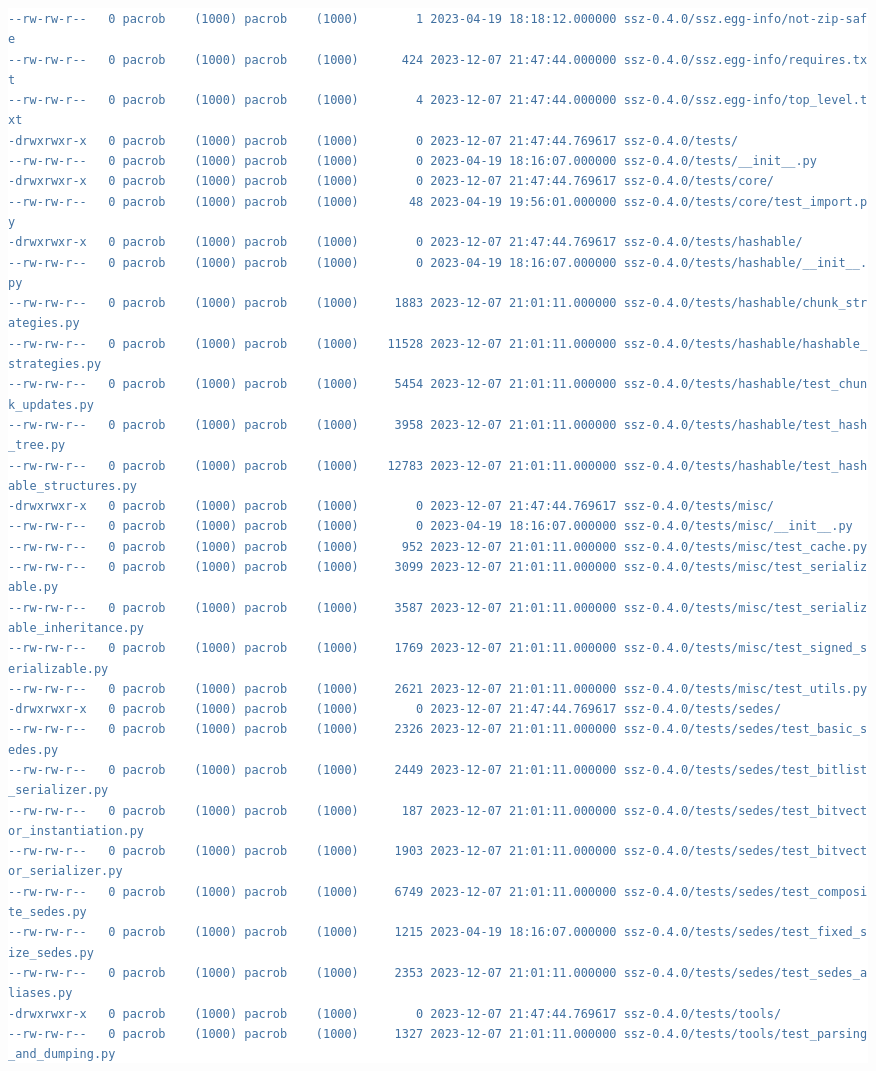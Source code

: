 ```diff
--rw-rw-r--   0 pacrob    (1000) pacrob    (1000)        1 2023-04-19 18:18:12.000000 ssz-0.4.0/ssz.egg-info/not-zip-safe
--rw-rw-r--   0 pacrob    (1000) pacrob    (1000)      424 2023-12-07 21:47:44.000000 ssz-0.4.0/ssz.egg-info/requires.txt
--rw-rw-r--   0 pacrob    (1000) pacrob    (1000)        4 2023-12-07 21:47:44.000000 ssz-0.4.0/ssz.egg-info/top_level.txt
-drwxrwxr-x   0 pacrob    (1000) pacrob    (1000)        0 2023-12-07 21:47:44.769617 ssz-0.4.0/tests/
--rw-rw-r--   0 pacrob    (1000) pacrob    (1000)        0 2023-04-19 18:16:07.000000 ssz-0.4.0/tests/__init__.py
-drwxrwxr-x   0 pacrob    (1000) pacrob    (1000)        0 2023-12-07 21:47:44.769617 ssz-0.4.0/tests/core/
--rw-rw-r--   0 pacrob    (1000) pacrob    (1000)       48 2023-04-19 19:56:01.000000 ssz-0.4.0/tests/core/test_import.py
-drwxrwxr-x   0 pacrob    (1000) pacrob    (1000)        0 2023-12-07 21:47:44.769617 ssz-0.4.0/tests/hashable/
--rw-rw-r--   0 pacrob    (1000) pacrob    (1000)        0 2023-04-19 18:16:07.000000 ssz-0.4.0/tests/hashable/__init__.py
--rw-rw-r--   0 pacrob    (1000) pacrob    (1000)     1883 2023-12-07 21:01:11.000000 ssz-0.4.0/tests/hashable/chunk_strategies.py
--rw-rw-r--   0 pacrob    (1000) pacrob    (1000)    11528 2023-12-07 21:01:11.000000 ssz-0.4.0/tests/hashable/hashable_strategies.py
--rw-rw-r--   0 pacrob    (1000) pacrob    (1000)     5454 2023-12-07 21:01:11.000000 ssz-0.4.0/tests/hashable/test_chunk_updates.py
--rw-rw-r--   0 pacrob    (1000) pacrob    (1000)     3958 2023-12-07 21:01:11.000000 ssz-0.4.0/tests/hashable/test_hash_tree.py
--rw-rw-r--   0 pacrob    (1000) pacrob    (1000)    12783 2023-12-07 21:01:11.000000 ssz-0.4.0/tests/hashable/test_hashable_structures.py
-drwxrwxr-x   0 pacrob    (1000) pacrob    (1000)        0 2023-12-07 21:47:44.769617 ssz-0.4.0/tests/misc/
--rw-rw-r--   0 pacrob    (1000) pacrob    (1000)        0 2023-04-19 18:16:07.000000 ssz-0.4.0/tests/misc/__init__.py
--rw-rw-r--   0 pacrob    (1000) pacrob    (1000)      952 2023-12-07 21:01:11.000000 ssz-0.4.0/tests/misc/test_cache.py
--rw-rw-r--   0 pacrob    (1000) pacrob    (1000)     3099 2023-12-07 21:01:11.000000 ssz-0.4.0/tests/misc/test_serializable.py
--rw-rw-r--   0 pacrob    (1000) pacrob    (1000)     3587 2023-12-07 21:01:11.000000 ssz-0.4.0/tests/misc/test_serializable_inheritance.py
--rw-rw-r--   0 pacrob    (1000) pacrob    (1000)     1769 2023-12-07 21:01:11.000000 ssz-0.4.0/tests/misc/test_signed_serializable.py
--rw-rw-r--   0 pacrob    (1000) pacrob    (1000)     2621 2023-12-07 21:01:11.000000 ssz-0.4.0/tests/misc/test_utils.py
-drwxrwxr-x   0 pacrob    (1000) pacrob    (1000)        0 2023-12-07 21:47:44.769617 ssz-0.4.0/tests/sedes/
--rw-rw-r--   0 pacrob    (1000) pacrob    (1000)     2326 2023-12-07 21:01:11.000000 ssz-0.4.0/tests/sedes/test_basic_sedes.py
--rw-rw-r--   0 pacrob    (1000) pacrob    (1000)     2449 2023-12-07 21:01:11.000000 ssz-0.4.0/tests/sedes/test_bitlist_serializer.py
--rw-rw-r--   0 pacrob    (1000) pacrob    (1000)      187 2023-12-07 21:01:11.000000 ssz-0.4.0/tests/sedes/test_bitvector_instantiation.py
--rw-rw-r--   0 pacrob    (1000) pacrob    (1000)     1903 2023-12-07 21:01:11.000000 ssz-0.4.0/tests/sedes/test_bitvector_serializer.py
--rw-rw-r--   0 pacrob    (1000) pacrob    (1000)     6749 2023-12-07 21:01:11.000000 ssz-0.4.0/tests/sedes/test_composite_sedes.py
--rw-rw-r--   0 pacrob    (1000) pacrob    (1000)     1215 2023-04-19 18:16:07.000000 ssz-0.4.0/tests/sedes/test_fixed_size_sedes.py
--rw-rw-r--   0 pacrob    (1000) pacrob    (1000)     2353 2023-12-07 21:01:11.000000 ssz-0.4.0/tests/sedes/test_sedes_aliases.py
-drwxrwxr-x   0 pacrob    (1000) pacrob    (1000)        0 2023-12-07 21:47:44.769617 ssz-0.4.0/tests/tools/
--rw-rw-r--   0 pacrob    (1000) pacrob    (1000)     1327 2023-12-07 21:01:11.000000 ssz-0.4.0/tests/tools/test_parsing_and_dumping.py
```